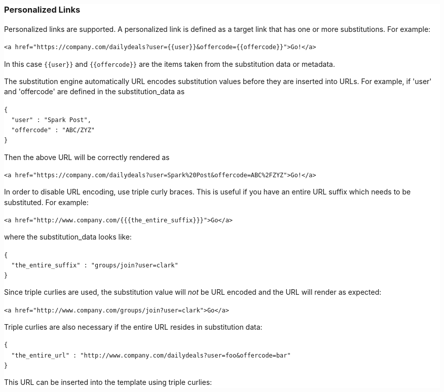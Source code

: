 ### Personalized Links

Personalized links are supported.  A personalized link is defined as a target link that has one or more substitutions.
For example:

```
<a href="https://company.com/dailydeals?user={{user}}&offercode={{offercode}}">Go!</a>
```

In this case `{{user}}` and `{{offercode}}` are the items taken from the substitution data or metadata. 

The substitution engine automatically URL encodes substitution values before they are
inserted into URLs.  For example, if 'user' and 'offercode' are defined in the substitution_data as

```
{
  "user" : "Spark Post",
  "offercode" : "ABC/ZYZ"
}
```

Then the above URL will be correctly rendered as
```
<a href="https://company.com/dailydeals?user=Spark%20Post&offercode=ABC%2FZYZ">Go!</a>
```

In order to disable URL encoding, use triple curly braces.  This is useful if you
have an entire URL suffix which needs to be substituted.  For example:

```
<a href="http://www.company.com/{{{the_entire_suffix}}}">Go</a>
```

where the substitution_data looks like:

```
{
  "the_entire_suffix" : "groups/join?user=clark"
}
```

Since triple curlies are used, the substitution value will *not* be URL encoded
and the URL will render as expected:

```
<a href="http://www.company.com/groups/join?user=clark">Go</a>
```

Triple curlies are also necessary if the entire URL resides in substitution data:

```
{
  "the_entire_url" : "http://www.company.com/dailydeals?user=foo&offercode=bar"
}
```

This URL can be inserted into the template using triple curlies:
